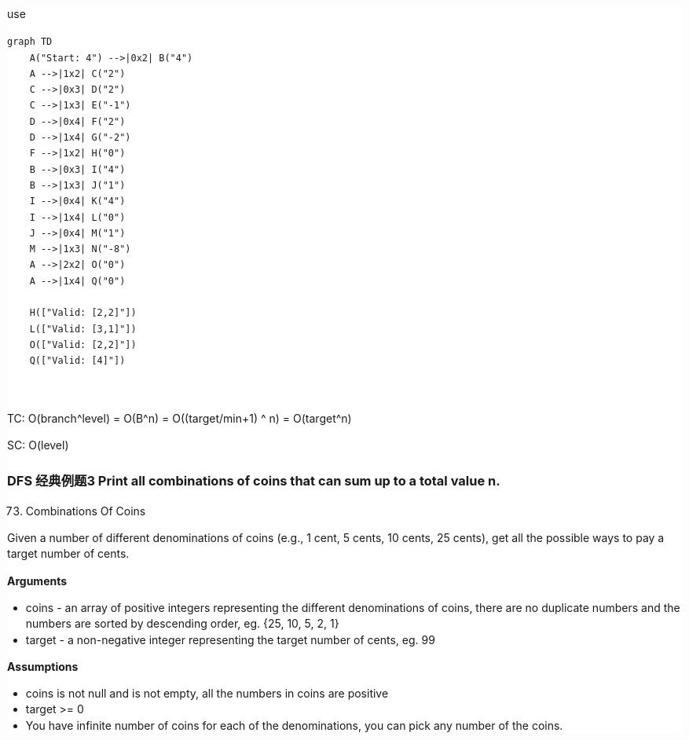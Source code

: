 





use 

```mermaid
graph TD
    A("Start: 4") -->|0x2| B("4")
    A -->|1x2| C("2")
    C -->|0x3| D("2")
    C -->|1x3| E("-1")
    D -->|0x4| F("2")
    D -->|1x4| G("-2")
    F -->|1x2| H("0")
    B -->|0x3| I("4")
    B -->|1x3| J("1")
    I -->|0x4| K("4")
    I -->|1x4| L("0")
    J -->|0x4| M("1")
    M -->|1x3| N("-8")
    A -->|2x2| O("0")
    A -->|1x4| Q("0")
    
    H(["Valid: [2,2]"])
    L(["Valid: [3,1]"])
    O(["Valid: [2,2]"])
    Q(["Valid: [4]"])



```

TC: O(branch^level) = O(B^n) = O((target/min+1) ^ n) = O(target^n)

SC: O(level)

### DFS 经典例题3 Print all combinations of coins that can sum up to a total value n.

73. Combinations Of Coins

Given a number of different denominations of coins (e.g., 1 cent, 5 cents, 10 cents, 25 cents), get all the possible ways to pay a target number of cents.

**Arguments**

- coins - an array of positive integers representing the different denominations of coins, there are no duplicate numbers and the numbers are sorted by descending order, eg. {25, 10, 5, 2, 1}
- target - a non-negative integer representing the target number of cents, eg. 99

**Assumptions**

- coins is not null and is not empty, all the numbers in coins are positive
- target >= 0
- You have infinite number of coins for each of the denominations, you can pick any number of the coins.
